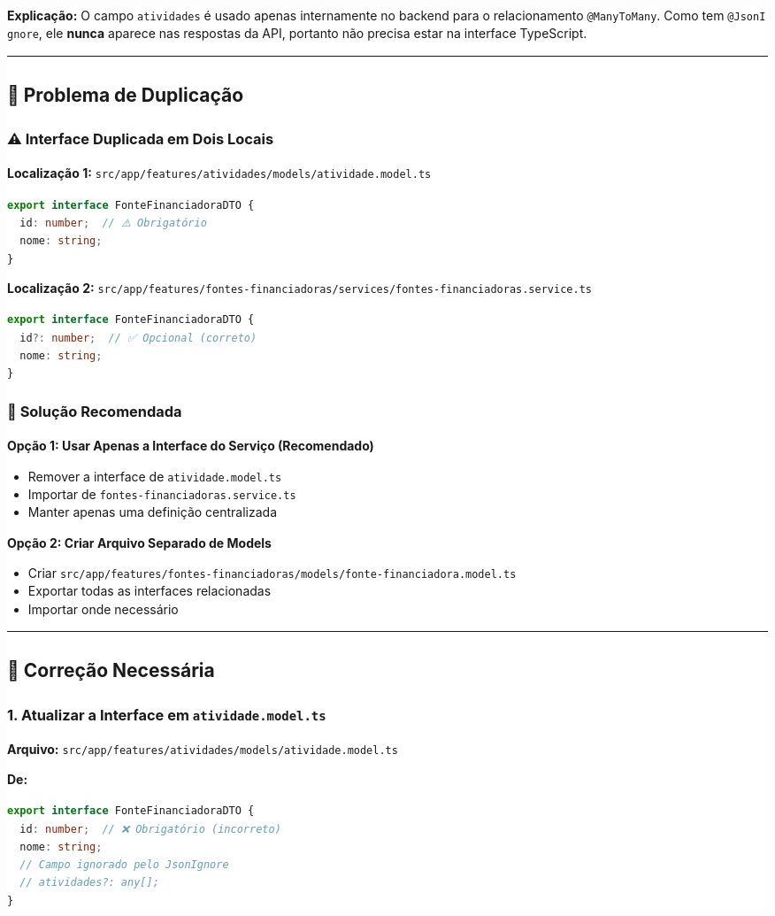 **Explicação:**
O campo `atividades` é usado apenas internamente no backend para o relacionamento `@ManyToMany`. Como tem `@JsonIgnore`, ele **nunca** aparece nas respostas da API, portanto não precisa estar na interface TypeScript.

---

## 🔧 **Problema de Duplicação**

### ⚠️ **Interface Duplicada em Dois Locais**

**Localização 1:** `src/app/features/atividades/models/atividade.model.ts`
```typescript
export interface FonteFinanciadoraDTO {
  id: number;  // ⚠️ Obrigatório
  nome: string;
}
```

**Localização 2:** `src/app/features/fontes-financiadoras/services/fontes-financiadoras.service.ts`
```typescript
export interface FonteFinanciadoraDTO {
  id?: number;  // ✅ Opcional (correto)
  nome: string;
}
```

### 🎯 **Solução Recomendada**

**Opção 1: Usar Apenas a Interface do Serviço (Recomendado)**
- Remover a interface de `atividade.model.ts`
- Importar de `fontes-financiadoras.service.ts`
- Manter apenas uma definição centralizada

**Opção 2: Criar Arquivo Separado de Models**
- Criar `src/app/features/fontes-financiadoras/models/fonte-financiadora.model.ts`
- Exportar todas as interfaces relacionadas
- Importar onde necessário

---

## 🔄 **Correção Necessária**

### **1. Atualizar a Interface em `atividade.model.ts`**

**Arquivo:** `src/app/features/atividades/models/atividade.model.ts`

**De:**
```typescript
export interface FonteFinanciadoraDTO {
  id: number;  // ❌ Obrigatório (incorreto)
  nome: string;
  // Campo ignorado pelo JsonIgnore
  // atividades?: any[];
}
```

